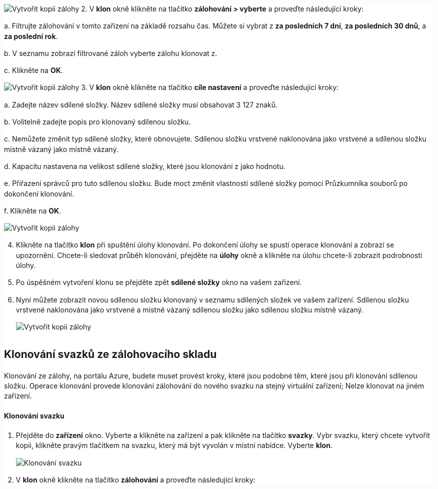    ![Vytvořit kopii zálohy](./media/storsimple-virtual-array-clone/cloneshare1.png)
2. V **klon** okně klikněte na tlačítko **zálohování > vyberte** a proveďte následující kroky: 
   
   a.    Filtrujte zálohování v tomto zařízení na základě rozsahu čas. Můžete si vybrat z **za posledních 7 dní**, **za posledních 30 dnů**, a **za poslední rok**.
   
   b.    V seznamu zobrazí filtrované záloh vyberte zálohu klonovat z.
   
   c.    Klikněte na **OK**.
   
   ![Vytvořit kopii zálohy](./media/storsimple-virtual-array-clone/cloneshare3.png)
3. V **klon** okně klikněte na tlačítko **cíle nastavení** a proveďte následující kroky:
   
   a.    Zadejte název sdílené složky. Název sdílené složky musí obsahovat 3 127 znaků.
   
   b.    Volitelně zadejte popis pro klonovaný sdílenou složku.
   
   c.    Nemůžete změnit typ sdílené složky, které obnovujete. Sdílenou složku vrstvené naklonována jako vrstvené a sdílenou složku místně vázaný jako místně vázaný.
   
   d.    Kapacitu nastavena na velikost sdílené složky, které jsou klonování z jako hodnotu.
   
   e.    Přiřazení správců pro tuto sdílenou složku. Bude moct změnit vlastností sdílené složky pomocí Průzkumníka souborů po dokončení klonování.
   
   f.    Klikněte na **OK**.
   
   ![Vytvořit kopii zálohy](./media/storsimple-virtual-array-clone/cloneshare6.png)

4. Klikněte na tlačítko **klon** při spuštění úlohy klonování. Po dokončení úlohy se spustí operace klonování a zobrazí se upozornění. Chcete-li sledovat průběh klonování, přejděte na **úlohy** okně a klikněte na úlohu chcete-li zobrazit podrobnosti úlohy.
5. Po úspěšném vytvoření klonu se přejděte zpět **sdílené složky** okno na vašem zařízení.
6. Nyní můžete zobrazit novou sdílenou složku klonovaný v seznamu sdílených složek ve vašem zařízení. Sdílenou složku vrstvené naklonována jako vrstvené a místně vázaný sdílenou složku jako sdílenou složku místně vázaný.
   
   ![Vytvořit kopii zálohy](./media/storsimple-virtual-array-clone/cloneshare10.png)

## <a name="clone-volumes-from-a-backup-set"></a>Klonování svazků ze zálohovacího skladu

Klonování ze zálohy, na portálu Azure, budete muset provést kroky, které jsou podobné těm, které jsou při klonování sdílenou složku. Operace klonování provede klonování zálohování do nového svazku na stejný virtuální zařízení; Nelze klonovat na jiném zařízení.

#### <a name="to-clone-a-volume"></a>Klonování svazku

1. Přejděte do **zařízení** okno. Vyberte a klikněte na zařízení a pak klikněte na tlačítko **svazky**. Vybr svazku, který chcete vytvořit kopii, klikněte pravým tlačítkem na svazku, který má být vyvolán v místní nabídce. Vyberte **klon**.
   
   ![Klonování svazku](./media/storsimple-virtual-array-clone/clonevolume1.png)
2. V **klon** okně klikněte na tlačítko **zálohování** a proveďte následující kroky: 
   